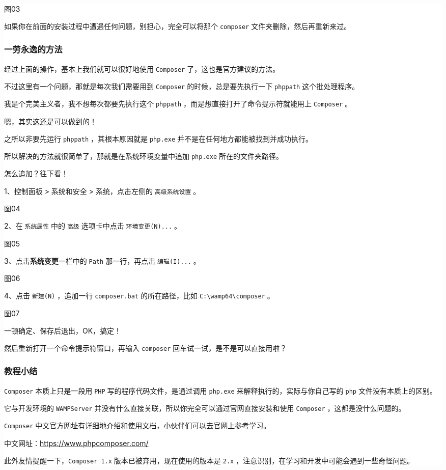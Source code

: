 图03



如果你在前面的安装过程中遭遇任何问题，别担心，完全可以将那个 `composer` 文件夹删除，然后再重新来过。



### 一劳永逸的方法

经过上面的操作，基本上我们就可以很好地使用 `Composer` 了，这也是官方建议的方法。

不过这里有一个问题，那就是每次我们需要用到 `Composer` 的时候，总是要先执行一下 `phppath` 这个批处理程序。

我是个完美主义者，我不想每次都要先执行这个 `phppath` ，而是想直接打开了命令提示符就能用上 `Composer` 。

嗯，其实这还是可以做到的！



之所以非要先运行 `phppath` ，其根本原因就是 `php.exe` 并不是在任何地方都能被找到并成功执行。

所以解决的方法就很简单了，那就是在系统环境变量中追加 `php.exe` 所在的文件夹路径。

怎么追加？往下看！



1、控制面板 > 系统和安全 > 系统，点击左侧的 `高级系统设置` 。

图04



2、在 `系统属性` 中的 `高级` 选项卡中点击 `环境变更(N)...` 。

图05



3、点击**系统变更**一栏中的 `Path` 那一行，再点击 `编辑(I)...` 。

图06



4、点击 `新建(N)` ，追加一行 `composer.bat` 的所在路径，比如 `C:\wamp64\composer` 。

图07



一顿确定、保存后退出，OK，搞定！

然后重新打开一个命令提示符窗口，再输入 `composer` 回车试一试，是不是可以直接用啦？



### 教程小结

`Composer` 本质上只是一段用 `PHP` 写的程序代码文件，是通过调用 `php.exe` 来解释执行的，实际与你自己写的 `php` 文件没有本质上的区别。

它与开发环境的 `WAMPServer` 并没有什么直接关联，所以你完全可以通过官网直接安装和使用 `Composer` ，这都是没什么问题的。

`Composer` 中文官方网址有详细地介绍和使用文档，小伙伴们可以去官网上参考学习。

中文网址：https://www.phpcomposer.com/

此外友情提醒一下，`Composer 1.x` 版本已被弃用，现在使用的版本是 `2.x` ，注意识别，在学习和开发中可能会遇到一些奇怪问题。
